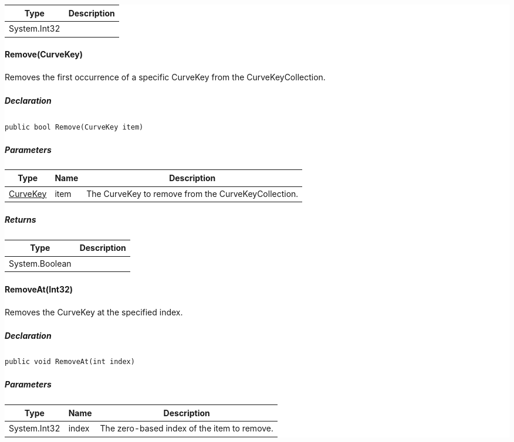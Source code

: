 | Type | Description |
| --- | --- |
| System.Int32 |     |

#### Remove(CurveKey)

Removes the first occurrence of a specific CurveKey from the CurveKeyCollection.

##### Declaration

```
public bool Remove(CurveKey item)
```

##### Parameters

| Type | Name | Description |
| --- | --- | --- |
| [CurveKey](https://keensoftwarehouse.github.io/SpaceEngineersModAPI/api/VRageMath.CurveKey.html) | item | The CurveKey to remove from the CurveKeyCollection. |

##### Returns

| Type | Description |
| --- | --- |
| System.Boolean |     |

#### RemoveAt(Int32)

Removes the CurveKey at the specified index.

##### Declaration

```
public void RemoveAt(int index)
```

##### Parameters

| Type | Name | Description |
| --- | --- | --- |
| System.Int32 | index | The zero-based index of the item to remove. |